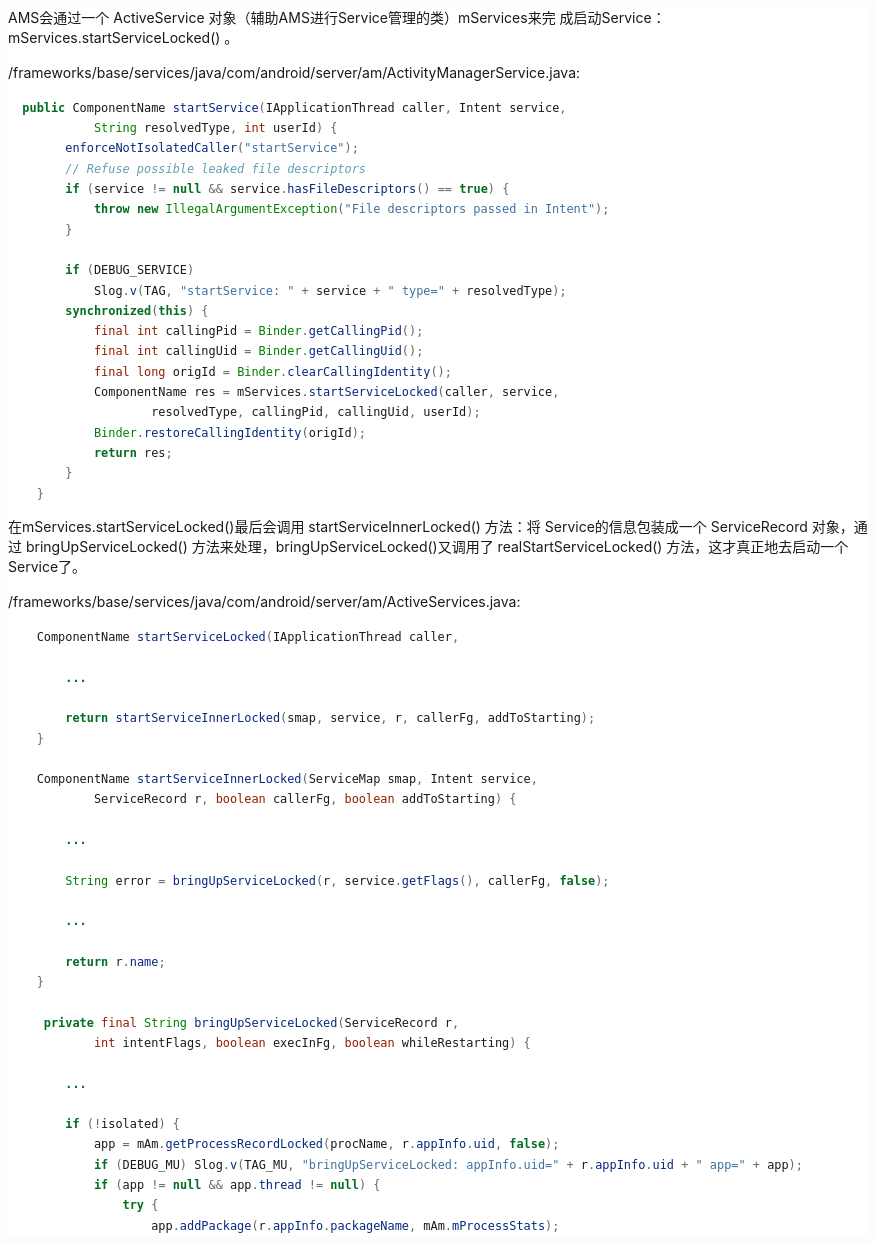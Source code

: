 AMS会通过一个 ActiveService 对象（辅助AMS进行Service管理的类）mServices来完 成启动Service： mServices.startServiceLocked() 。

/frameworks/base/services/java/com/android/server/am/ActivityManagerService.java:

```java
  public ComponentName startService(IApplicationThread caller, Intent service,
            String resolvedType, int userId) {
        enforceNotIsolatedCaller("startService");
        // Refuse possible leaked file descriptors
        if (service != null && service.hasFileDescriptors() == true) {
            throw new IllegalArgumentException("File descriptors passed in Intent");
        }

        if (DEBUG_SERVICE)
            Slog.v(TAG, "startService: " + service + " type=" + resolvedType);
        synchronized(this) {
            final int callingPid = Binder.getCallingPid();
            final int callingUid = Binder.getCallingUid();
            final long origId = Binder.clearCallingIdentity();
            ComponentName res = mServices.startServiceLocked(caller, service,
                    resolvedType, callingPid, callingUid, userId);
            Binder.restoreCallingIdentity(origId);
            return res;
        }
    }
```

在mServices.startServiceLocked()最后会调用 startServiceInnerLocked() 方法：将 Service的信息包装成一个 ServiceRecord 对象，通过 bringUpServiceLocked() 方法来处理，bringUpServiceLocked()又调用了 realStartServiceLocked() 方法，这才真正地去启动一个Service了。

 /frameworks/base/services/java/com/android/server/am/ActiveServices.java:

```java
    ComponentName startServiceLocked(IApplicationThread caller,
   			
        ...

        return startServiceInnerLocked(smap, service, r, callerFg, addToStarting);
    }

    ComponentName startServiceInnerLocked(ServiceMap smap, Intent service,
            ServiceRecord r, boolean callerFg, boolean addToStarting) {
        
      	...
        
        String error = bringUpServiceLocked(r, service.getFlags(), callerFg, false);
        
      	...

        return r.name;
    }
                                     
     private final String bringUpServiceLocked(ServiceRecord r,
            int intentFlags, boolean execInFg, boolean whileRestarting) {
        
       	...

        if (!isolated) {
            app = mAm.getProcessRecordLocked(procName, r.appInfo.uid, false);
            if (DEBUG_MU) Slog.v(TAG_MU, "bringUpServiceLocked: appInfo.uid=" + r.appInfo.uid + " app=" + app);
            if (app != null && app.thread != null) {
                try {
                    app.addPackage(r.appInfo.packageName, mAm.mProcessStats);
```